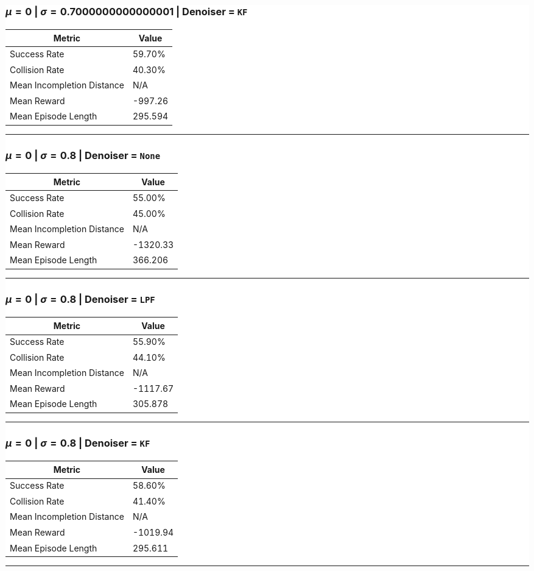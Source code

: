### $\mu = 0$ | $\sigma = 0.7000000000000001$ | Denoiser = `KF`

| Metric                     | Value   |
|----------------------------|---------|
| Success Rate               | 59.70%  |
| Collision Rate             | 40.30%  |
| Mean Incompletion Distance | N/A     |
| Mean Reward                | -997.26 |
| Mean Episode Length        | 295.594 |
---

### $\mu = 0$ | $\sigma = 0.8$ | Denoiser = `None`

| Metric                     | Value    |
|----------------------------|----------|
| Success Rate               | 55.00%   |
| Collision Rate             | 45.00%   |
| Mean Incompletion Distance | N/A      |
| Mean Reward                | -1320.33 |
| Mean Episode Length        | 366.206  |
---

### $\mu = 0$ | $\sigma = 0.8$ | Denoiser = `LPF`

| Metric                     | Value    |
|----------------------------|----------|
| Success Rate               | 55.90%   |
| Collision Rate             | 44.10%   |
| Mean Incompletion Distance | N/A      |
| Mean Reward                | -1117.67 |
| Mean Episode Length        | 305.878  |
---

### $\mu = 0$ | $\sigma = 0.8$ | Denoiser = `KF`

| Metric                     | Value    |
|----------------------------|----------|
| Success Rate               | 58.60%   |
| Collision Rate             | 41.40%   |
| Mean Incompletion Distance | N/A      |
| Mean Reward                | -1019.94 |
| Mean Episode Length        | 295.611  |
---
